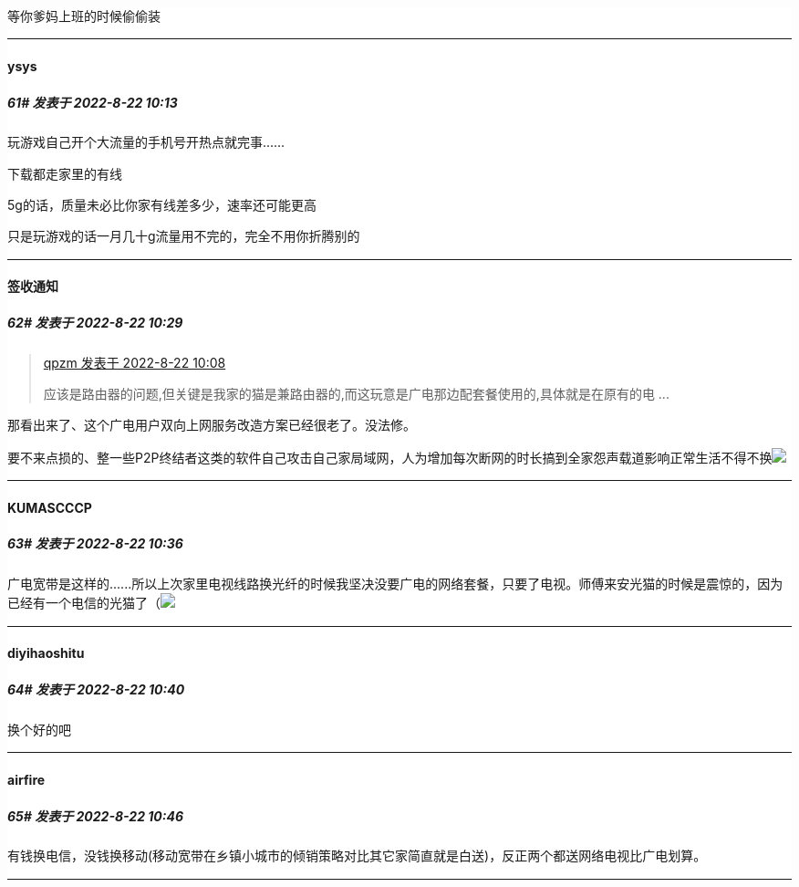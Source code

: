 等你爹妈上班的时候偷偷装



*****

####  ysys  
##### 61#       发表于 2022-8-22 10:13

玩游戏自己开个大流量的手机号开热点就完事……

下载都走家里的有线

5g的话，质量未必比你家有线差多少，速率还可能更高

只是玩游戏的话一月几十g流量用不完的，完全不用你折腾别的



*****

####  签收通知  
##### 62#       发表于 2022-8-22 10:29

<blockquote><a href="httphttps://bbs.saraba1st.com/2b/forum.php?mod=redirect&amp;goto=findpost&amp;pid=57167761&amp;ptid=2088286" target="_blank">qpzm 发表于 2022-8-22 10:08</a>

应该是路由器的问题,但关键是我家的猫是兼路由器的,而这玩意是广电那边配套餐使用的,具体就是在原有的电 ...</blockquote>
那看出来了、这个广电用户双向上网服务改造方案已经很老了。没法修。

要不来点损的、整一些P2P终结者这类的软件自己攻击自己家局域网，人为增加每次断网的时长搞到全家怨声载道影响正常生活不得不换<img src="https://static.saraba1st.com/image/smiley/face2017/001.png" referrerpolicy="no-referrer">



*****

####  KUMASCCCP  
##### 63#       发表于 2022-8-22 10:36

广电宽带是这样的......所以上次家里电视线路换光纤的时候我坚决没要广电的网络套餐，只要了电视。师傅来安光猫的时候是震惊的，因为已经有一个电信的光猫了（<img src="https://static.saraba1st.com/image/smiley/face2017/067.png" referrerpolicy="no-referrer">

*****

####  diyihaoshitu  
##### 64#       发表于 2022-8-22 10:40

换个好的吧



*****

####  airfire  
##### 65#       发表于 2022-8-22 10:46

有钱换电信，没钱换移动(移动宽带在乡镇小城市的倾销策略对比其它家简直就是白送)，反正两个都送网络电视比广电划算。

*****
